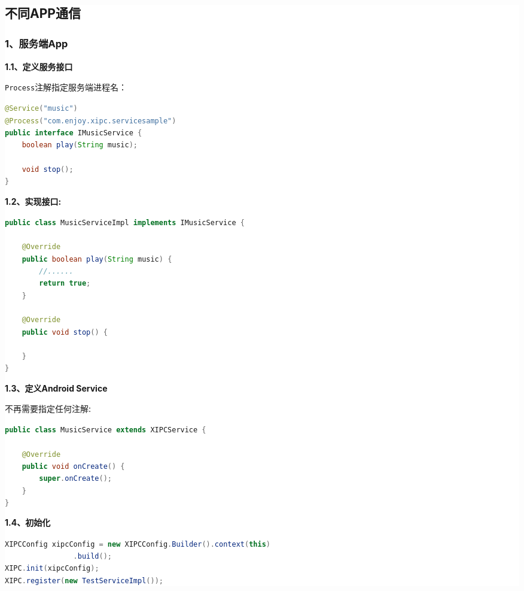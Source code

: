 ## 不同APP通信

### 1、服务端App

**1.1、定义服务接口**

`Process`注解指定服务端进程名：

```java
@Service("music")
@Process("com.enjoy.xipc.servicesample")
public interface IMusicService {
    boolean play(String music);

    void stop();
}
```

**1.2、实现接口:**

```java
public class MusicServiceImpl implements IMusicService {

    @Override
    public boolean play(String music) {
        //......
        return true;
    }

    @Override
    public void stop() {

    }
}
```

**1.3、定义Android Service**

不再需要指定任何注解:

```java
public class MusicService extends XIPCService {

    @Override
    public void onCreate() {
        super.onCreate();
    }
}
```

**1.4、初始化**

```java
XIPCConfig xipcConfig = new XIPCConfig.Builder().context(this)
                .build();
XIPC.init(xipcConfig);
XIPC.register(new TestServiceImpl());
```
